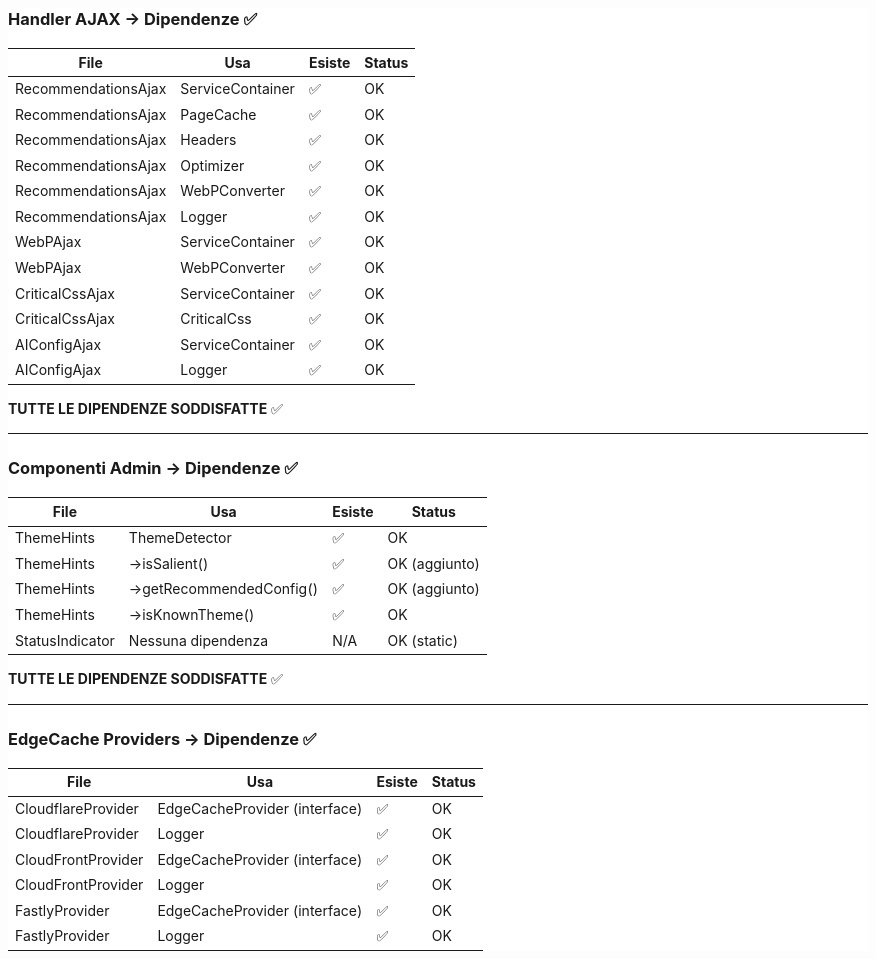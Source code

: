 ### Handler AJAX → Dipendenze ✅

| File | Usa | Esiste | Status |
|------|-----|--------|--------|
| RecommendationsAjax | ServiceContainer | ✅ | OK |
| RecommendationsAjax | PageCache | ✅ | OK |
| RecommendationsAjax | Headers | ✅ | OK |
| RecommendationsAjax | Optimizer | ✅ | OK |
| RecommendationsAjax | WebPConverter | ✅ | OK |
| RecommendationsAjax | Logger | ✅ | OK |
| WebPAjax | ServiceContainer | ✅ | OK |
| WebPAjax | WebPConverter | ✅ | OK |
| CriticalCssAjax | ServiceContainer | ✅ | OK |
| CriticalCssAjax | CriticalCss | ✅ | OK |
| AIConfigAjax | ServiceContainer | ✅ | OK |
| AIConfigAjax | Logger | ✅ | OK |

**TUTTE LE DIPENDENZE SODDISFATTE** ✅

---

### Componenti Admin → Dipendenze ✅

| File | Usa | Esiste | Status |
|------|-----|--------|--------|
| ThemeHints | ThemeDetector | ✅ | OK |
| ThemeHints | →isSalient() | ✅ | OK (aggiunto) |
| ThemeHints | →getRecommendedConfig() | ✅ | OK (aggiunto) |
| ThemeHints | →isKnownTheme() | ✅ | OK |
| StatusIndicator | Nessuna dipendenza | N/A | OK (static) |

**TUTTE LE DIPENDENZE SODDISFATTE** ✅

---

### EdgeCache Providers → Dipendenze ✅

| File | Usa | Esiste | Status |
|------|-----|--------|--------|
| CloudflareProvider | EdgeCacheProvider (interface) | ✅ | OK |
| CloudflareProvider | Logger | ✅ | OK |
| CloudFrontProvider | EdgeCacheProvider (interface) | ✅ | OK |
| CloudFrontProvider | Logger | ✅ | OK |
| FastlyProvider | EdgeCacheProvider (interface) | ✅ | OK |
| FastlyProvider | Logger | ✅ | OK |
